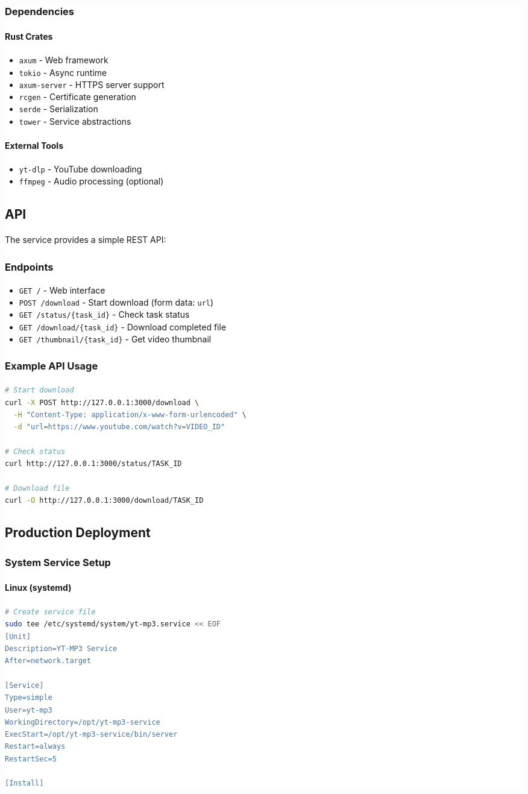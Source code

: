 ### Dependencies

#### Rust Crates
- `axum` - Web framework
- `tokio` - Async runtime
- `axum-server` - HTTPS server support
- `rcgen` - Certificate generation
- `serde` - Serialization
- `tower` - Service abstractions

#### External Tools
- `yt-dlp` - YouTube downloading
- `ffmpeg` - Audio processing (optional)

## API

The service provides a simple REST API:

### Endpoints

- `GET /` - Web interface
- `POST /download` - Start download (form data: `url`)
- `GET /status/{task_id}` - Check task status
- `GET /download/{task_id}` - Download completed file
- `GET /thumbnail/{task_id}` - Get video thumbnail

### Example API Usage

```bash
# Start download
curl -X POST http://127.0.0.1:3000/download \
  -H "Content-Type: application/x-www-form-urlencoded" \
  -d "url=https://www.youtube.com/watch?v=VIDEO_ID"

# Check status
curl http://127.0.0.1:3000/status/TASK_ID

# Download file
curl -O http://127.0.0.1:3000/download/TASK_ID
```

## Production Deployment

### System Service Setup

#### Linux (systemd)

```bash
# Create service file
sudo tee /etc/systemd/system/yt-mp3.service << EOF
[Unit]
Description=YT-MP3 Service
After=network.target

[Service]
Type=simple
User=yt-mp3
WorkingDirectory=/opt/yt-mp3-service
ExecStart=/opt/yt-mp3-service/bin/server
Restart=always
RestartSec=5

[Install]
```